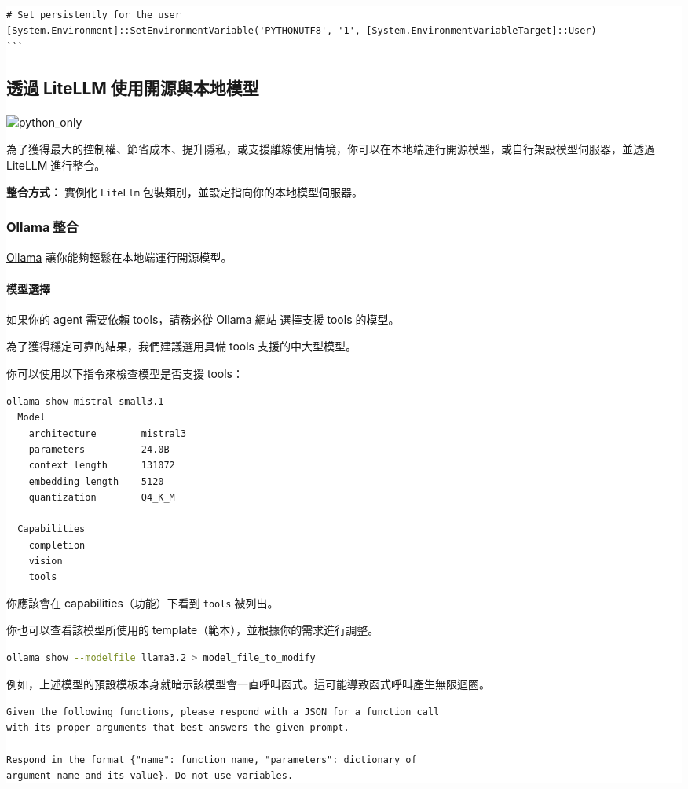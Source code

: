     # Set persistently for the user
    [System.Environment]::SetEnvironmentVariable('PYTHONUTF8', '1', [System.EnvironmentVariableTarget]::User)
    ```


## 透過 LiteLLM 使用開源與本地模型

![python_only](https://img.shields.io/badge/Supported_in-Python-blue)

為了獲得最大的控制權、節省成本、提升隱私，或支援離線使用情境，你可以在本地端運行開源模型，或自行架設模型伺服器，並透過 LiteLLM 進行整合。

**整合方式：** 實例化 `LiteLlm` 包裝類別，並設定指向你的本地模型伺服器。

### Ollama 整合

[Ollama](https://ollama.com/) 讓你能夠輕鬆在本地端運行開源模型。

#### 模型選擇

如果你的 agent 需要依賴 tools，請務必從 [Ollama 網站](https://ollama.com/search?c=tools) 選擇支援 tools 的模型。

為了獲得穩定可靠的結果，我們建議選用具備 tools 支援的中大型模型。

你可以使用以下指令來檢查模型是否支援 tools：

```bash
ollama show mistral-small3.1
  Model
    architecture        mistral3
    parameters          24.0B
    context length      131072
    embedding length    5120
    quantization        Q4_K_M

  Capabilities
    completion
    vision
    tools
```

你應該會在 capabilities（功能）下看到 `tools` 被列出。

你也可以查看該模型所使用的 template（範本），並根據你的需求進行調整。

```bash
ollama show --modelfile llama3.2 > model_file_to_modify
```

例如，上述模型的預設模板本身就暗示該模型會一直呼叫函式。這可能導致函式呼叫產生無限迴圈。

```
Given the following functions, please respond with a JSON for a function call
with its proper arguments that best answers the given prompt.

Respond in the format {"name": function name, "parameters": dictionary of
argument name and its value}. Do not use variables.
```
